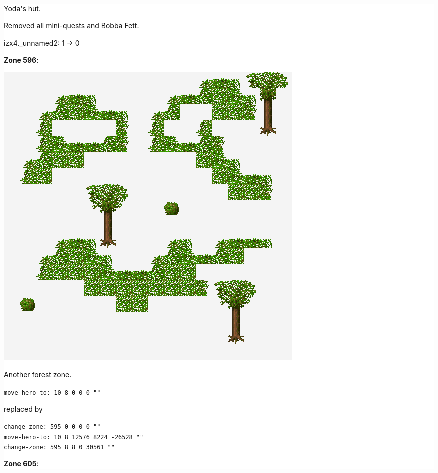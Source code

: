 Yoda's hut.

Removed all mini-quests and Bobba Fett.

izx4._unnamed2: 1 -> 0


**Zone 596**:

![](images/zones/demo/596.png)

Another forest zone.

`move-hero-to: 10 8 0 0 0 ""`

replaced by

```
change-zone: 595 0 0 0 0 ""
move-hero-to: 10 8 12576 8224 -26528 ""
change-zone: 595 8 8 0 30561 ""
```

**Zone 605**:
